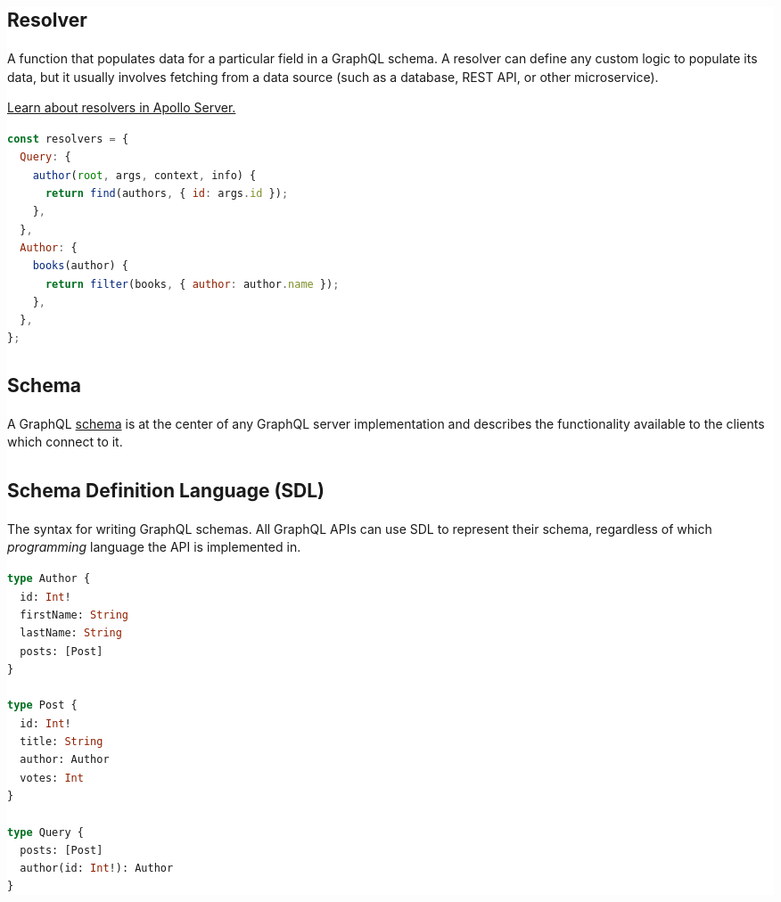 ## Resolver

A function that populates data for a particular field in a GraphQL schema. A resolver can define any custom logic to populate its data, but it usually involves fetching from a data source (such as a database, REST API, or other microservice).

[Learn about resolvers in Apollo Server.](/apollo-server/data/resolvers/)

```js
const resolvers = {
  Query: {
    author(root, args, context, info) {
      return find(authors, { id: args.id });
    },
  },
  Author: {
    books(author) {
      return filter(books, { author: author.name });
    },
  },
};
```

## Schema

A GraphQL [schema](/apollo-server/schema/schema/) is at the center of any GraphQL server implementation and describes the functionality available to the clients which connect to it.

## Schema Definition Language (SDL)

The syntax for writing GraphQL schemas. All GraphQL APIs can use SDL to represent their schema, regardless of which _programming_ language the API is implemented in.


```graphql
type Author {
  id: Int!
  firstName: String
  lastName: String
  posts: [Post]
}

type Post {
  id: Int!
  title: String
  author: Author
  votes: Int
}

type Query {
  posts: [Post]
  author(id: Int!): Author
}
```
